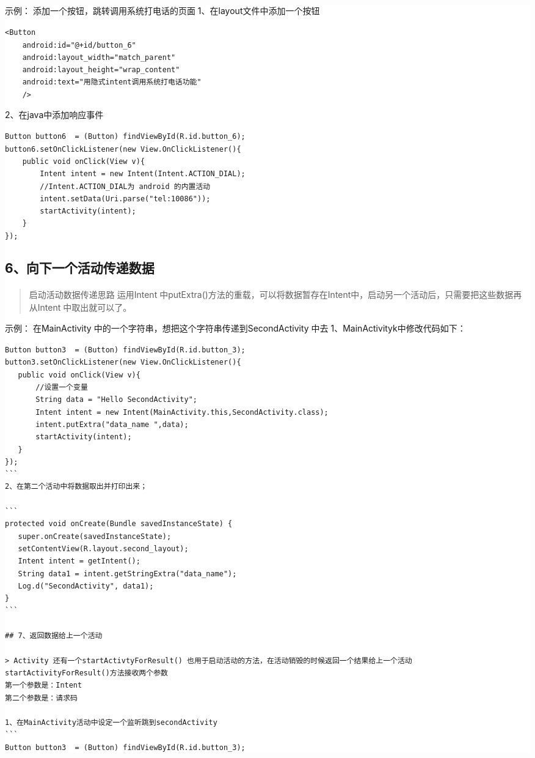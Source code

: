 示例：
添加一个按钮，跳转调用系统打电话的页面
1、在layout文件中添加一个按钮
```
<Button
    android:id="@+id/button_6"
    android:layout_width="match_parent"
    android:layout_height="wrap_content"
    android:text="用隐式intent调用系统打电话功能"
    />
```
2、在java中添加响应事件
```
Button button6  = (Button) findViewById(R.id.button_6);
button6.setOnClickListener(new View.OnClickListener(){
    public void onClick(View v){
        Intent intent = new Intent(Intent.ACTION_DIAL);
        //Intent.ACTION_DIAL为 android 的内置活动
        intent.setData(Uri.parse("tel:10086"));
        startActivity(intent);
    }
});
```

## 6、向下一个活动传递数据
 > 启动活动数据传递思路
运用Intent 中putExtra()方法的重载，可以将数据暂存在Intent中，启动另一个活动后，只需要把这些数据再从Intent 中取出就可以了。

示例：
在MainActivity 中的一个字符串，想把这个字符串传递到SecondActivity 中去
1、MainActivityk中修改代码如下：
 ````
Button button3  = (Button) findViewById(R.id.button_3);
button3.setOnClickListener(new View.OnClickListener(){
    public void onClick(View v){
        //设置一个变量
        String data = "Hello SecondActivity";
        Intent intent = new Intent(MainActivity.this,SecondActivity.class);
        intent.putExtra("data_name ",data);
        startActivity(intent);
    }
});
```
2、在第二个活动中将数据取出并打印出来；

```
protected void onCreate(Bundle savedInstanceState) {
    super.onCreate(savedInstanceState);
    setContentView(R.layout.second_layout);
    Intent intent = getIntent();
    String data1 = intent.getStringExtra("data_name");
    Log.d("SecondActivity", data1);
}
```

## 7、返回数据给上一个活动

> Activity 还有一个startActivtyForResult() 也用于启动活动的方法，在活动销毁的时候返回一个结果给上一个活动
startActivityForResult()方法接收两个参数
第一个参数是：Intent 
第二个参数是：请求码

1、在MainActivity活动中设定一个监听跳到secondActivity
```
 Button button3  = (Button) findViewById(R.id.button_3);
 ````